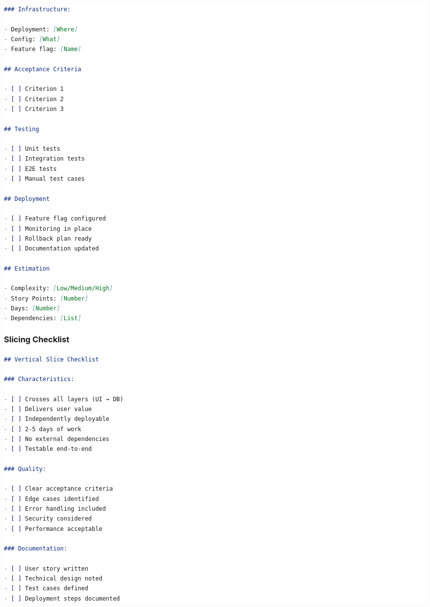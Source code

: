 ```markdown
### Infrastructure:

- Deployment: [Where]
- Config: [What]
- Feature flag: [Name]

## Acceptance Criteria

- [ ] Criterion 1
- [ ] Criterion 2
- [ ] Criterion 3

## Testing

- [ ] Unit tests
- [ ] Integration tests
- [ ] E2E tests
- [ ] Manual test cases

## Deployment

- [ ] Feature flag configured
- [ ] Monitoring in place
- [ ] Rollback plan ready
- [ ] Documentation updated

## Estimation

- Complexity: [Low/Medium/High]
- Story Points: [Number]
- Days: [Number]
- Dependencies: [List]
```

### Slicing Checklist

```markdown
## Vertical Slice Checklist

### Characteristics:

- [ ] Crosses all layers (UI → DB)
- [ ] Delivers user value
- [ ] Independently deployable
- [ ] 2-5 days of work
- [ ] No external dependencies
- [ ] Testable end-to-end

### Quality:

- [ ] Clear acceptance criteria
- [ ] Edge cases identified
- [ ] Error handling included
- [ ] Security considered
- [ ] Performance acceptable

### Documentation:

- [ ] User story written
- [ ] Technical design noted
- [ ] Test cases defined
- [ ] Deployment steps documented

```